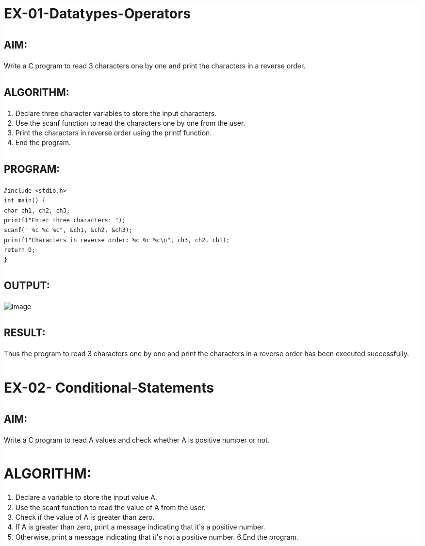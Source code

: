 
# EX-01-Datatypes-Operators
## AIM:
Write a C program to read 3 characters one by one and print the characters in a reverse order.

## ALGORITHM:
1.	Declare three character variables to store the input characters.
2.	Use the scanf function to read the characters one by one from the user.
3.	Print the characters in reverse order using the printf function.
4.	End the program.

## PROGRAM:
```
#include <stdio.h>
int main() {
char ch1, ch2, ch3;
printf("Enter three characters: ");
scanf(" %c %c %c", &ch1, &ch2, &ch3);
printf("Characters in reverse order: %c %c %c\n", ch3, ch2, ch1);
return 0;
}

```

## OUTPUT:


![image](https://github.com/user-attachments/assets/a6dd5fb0-777d-4930-85f5-760b4237d00b)


## RESULT:
Thus the program to read 3 characters one by one and print the characters in a reverse order has been executed successfully.


# EX-02- Conditional-Statements
## AIM:
Write a C program to read A values and check whether A is positive number or not.

# ALGORITHM:
1.	Declare a variable to store the input value A.
2.	Use the scanf function to read the value of A from the user.
3.	Check if the value of A is greater than zero.
4.	If A is greater than zero, print a message indicating that it's a positive number. 
5.	Otherwise, print a message indicating that it's not a positive number.
6.End the program.
